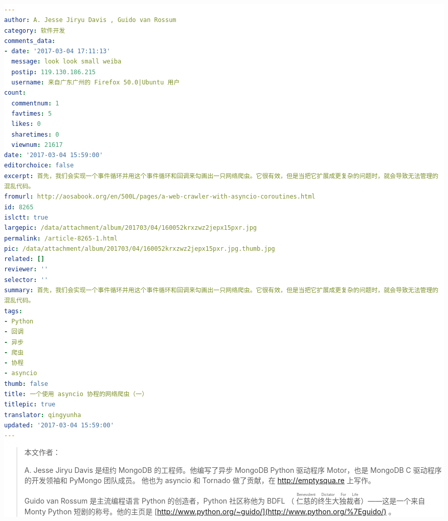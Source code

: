 ```yaml
---
author: A. Jesse Jiryu Davis , Guido van Rossum
category: 软件开发
comments_data:
- date: '2017-03-04 17:11:13'
  message: look look small weiba
  postip: 119.130.186.215
  username: 来自广东广州的 Firefox 50.0|Ubuntu 用户
count:
  commentnum: 1
  favtimes: 5
  likes: 0
  sharetimes: 0
  viewnum: 21617
date: '2017-03-04 15:59:00'
editorchoice: false
excerpt: 首先，我们会实现一个事件循环并用这个事件循环和回调来勾画出一只网络爬虫。它很有效，但是当把它扩展成更复杂的问题时，就会导致无法管理的混乱代码。
fromurl: http://aosabook.org/en/500L/pages/a-web-crawler-with-asyncio-coroutines.html
id: 8265
islctt: true
largepic: /data/attachment/album/201703/04/160052krxzwz2jepx15pxr.jpg
permalink: /article-8265-1.html
pic: /data/attachment/album/201703/04/160052krxzwz2jepx15pxr.jpg.thumb.jpg
related: []
reviewer: ''
selector: ''
summary: 首先，我们会实现一个事件循环并用这个事件循环和回调来勾画出一只网络爬虫。它很有效，但是当把它扩展成更复杂的问题时，就会导致无法管理的混乱代码。
tags:
- Python
- 回调
- 异步
- 爬虫
- 协程
- asyncio
thumb: false
title: 一个使用 asyncio 协程的网络爬虫（一）
titlepic: true
translator: qingyunha
updated: '2017-03-04 15:59:00'
---
```



> 
> 本文作者：
> 
> 
> A. Jesse Jiryu Davis 是纽约 MongoDB 的工程师。他编写了异步 MongoDB Python 驱动程序 Motor，也是 MongoDB C 驱动程序的开发领袖和 PyMongo 团队成员。 他也为 asyncio 和 Tornado 做了贡献，在 <http://emptysqua.re> 上写作。
> 
> 
> Guido van Rossum 是主流编程语言 Python 的创造者，Python 社区称他为 BDFL （<ruby> 仁慈的终生大独裁者 <rp>  （ </rp> <rt>  Benevolent Dictator For Life </rt> <rp>  ） </rp></ruby>）——这是一个来自 Monty Python 短剧的称号。他的主页是 [http://www.python.org/~guido/](http://www.python.org/%7Eguido/) 。
> 
> 
> 
